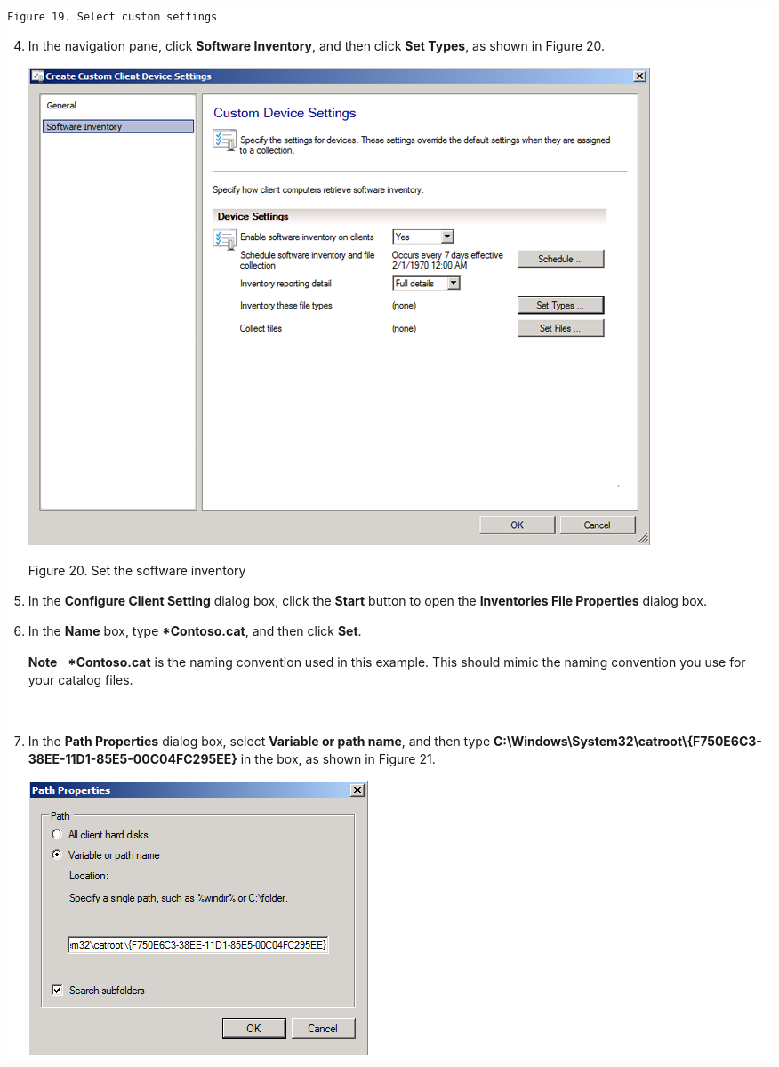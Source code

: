     Figure 19. Select custom settings

4.  In the navigation pane, click **Software Inventory**, and then click **Set Types**, as shown in Figure 20.

    ![figure 20](images/dg-fig20-setsoftwareinv.png)

    Figure 20. Set the software inventory

5.  In the **Configure Client Setting** dialog box, click the **Start** button to open the **Inventories File Properties** dialog box.

6.  In the **Name** box, type **\*Contoso.cat**, and then click **Set**.

    **Note**  
    **\*Contoso.cat** is the naming convention used in this example. This should mimic the naming convention you use for your catalog files.

     

7.  In the **Path Properties** dialog box, select **Variable or path name**, and then type **C:\\Windows\\System32\\catroot\\{F750E6C3-38EE-11D1-85E5-00C04FC295EE}** in the box, as shown in Figure 21.

    ![figure 21](images/dg-fig21-pathproperties.png)